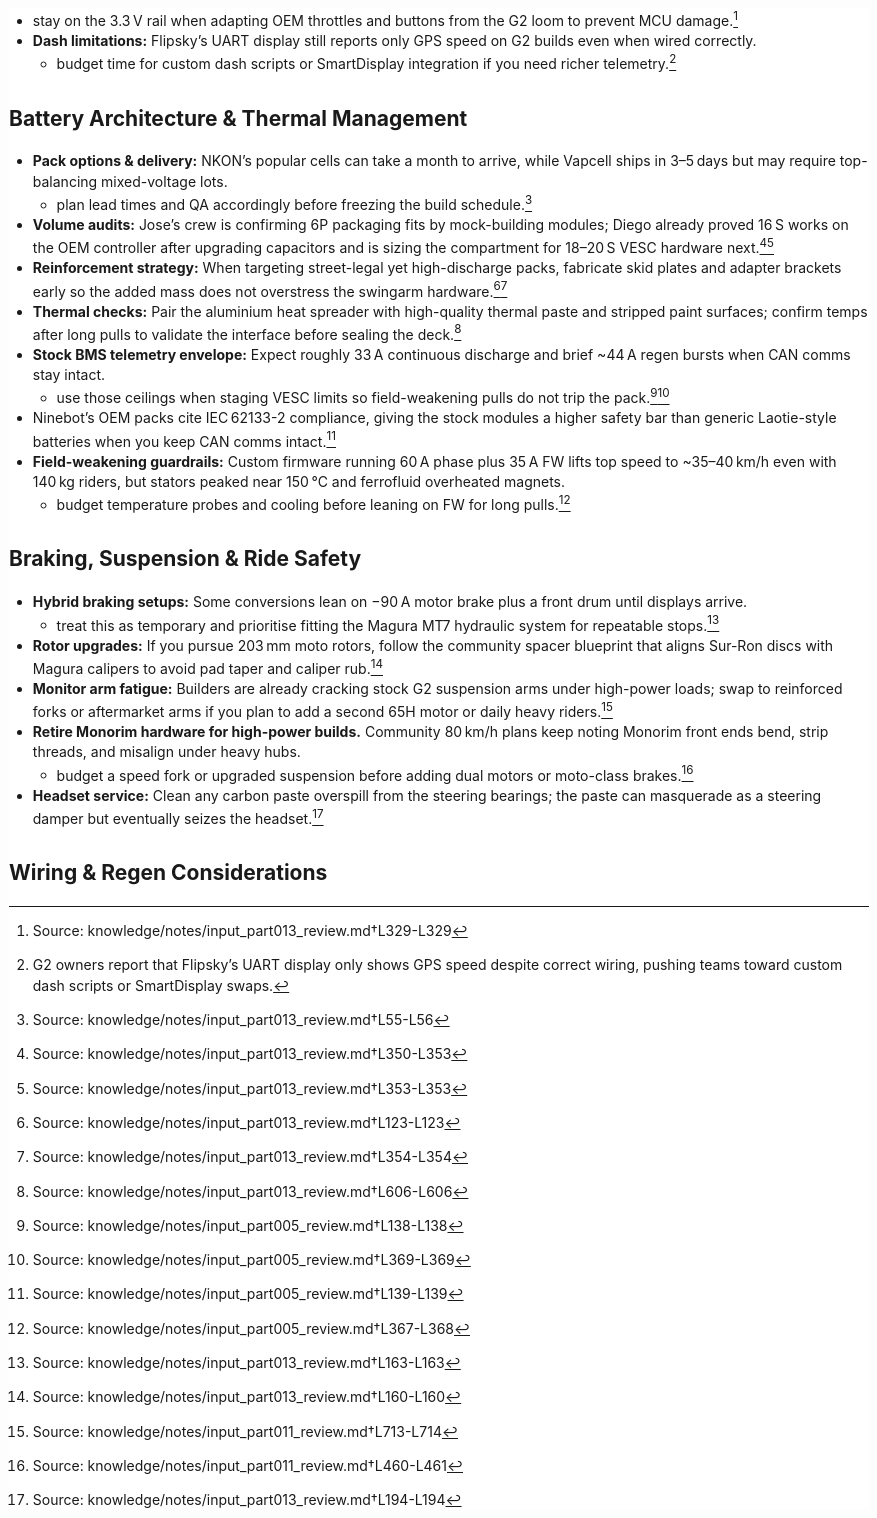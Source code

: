  - stay on the 3.3 V rail when adapting OEM throttles and buttons from the G2 loom to prevent MCU damage.[^33]
- **Dash limitations:** Flipsky’s UART display still reports only GPS speed on G2 builds even when wired correctly.
  - budget time for custom dash scripts or SmartDisplay integration if you need richer telemetry.[^dash]

## Battery Architecture & Thermal Management

- **Pack options & delivery:** NKON’s popular cells can take a month to arrive, while Vapcell ships in 3–5 days but may require top-balancing mixed-voltage lots.
  - plan lead times and QA accordingly before freezing the build schedule.[^34]
- **Volume audits:** Jose’s crew is confirming 6P packaging fits by mock-building modules; Diego already proved 16 S works on the OEM controller after upgrading capacitors and is sizing the compartment for 18–20 S VESC hardware next.[^1][^35]
- **Reinforcement strategy:** When targeting street-legal yet high-discharge packs, fabricate skid plates and adapter brackets early so the added mass does not overstress the swingarm hardware.[^20][^19]
- **Thermal checks:** Pair the aluminium heat spreader with high-quality thermal paste and stripped paint surfaces; confirm temps after long pulls to validate the interface before sealing the deck.[^21]
- **Stock BMS telemetry envelope:** Expect roughly 33 A continuous discharge and brief ~44 A regen bursts when CAN comms stay intact.
  - use those ceilings when staging VESC limits so field-weakening pulls do not trip the pack.[^36][^37]
- Ninebot’s OEM packs cite IEC 62133-2 compliance, giving the stock modules a higher safety bar than generic Laotie-style batteries when you keep CAN comms intact.[^38]
- **Field-weakening guardrails:** Custom firmware running 60 A phase plus 35 A FW lifts top speed to ~35–40 km/h even with 140 kg riders, but stators peaked near 150 °C and ferrofluid overheated magnets.
  - budget temperature probes and cooling before leaning on FW for long pulls.[^39]

## Braking, Suspension & Ride Safety

- **Hybrid braking setups:** Some conversions lean on −90 A motor brake plus a front drum until displays arrive.
  - treat this as temporary and prioritise fitting the Magura MT7 hydraulic system for repeatable stops.[^40]
- **Rotor upgrades:** If you pursue 203 mm moto rotors, follow the community spacer blueprint that aligns Sur-Ron discs with Magura calipers to avoid pad taper and caliper rub.[^41]
- **Monitor arm fatigue:** Builders are already cracking stock G2 suspension arms under high-power loads; swap to reinforced forks or aftermarket arms if you plan to add a second 65H motor or daily heavy riders.[^42]
- **Retire Monorim hardware for high-power builds.** Community 80 km/h plans keep noting Monorim front ends bend, strip threads, and misalign under heavy hubs.
  - budget a speed fork or upgraded suspension before adding dual motors or moto-class brakes.[^43]
- **Headset service:** Clean any carbon paste overspill from the steering bearings; the paste can masquerade as a steering damper but eventually seizes the headset.[^44]

## Wiring & Regen Considerations


[^dash]: G2 owners report that Flipsky’s UART display only shows GPS speed despite correct wiring, pushing teams toward custom dash scripts or SmartDisplay swaps.[^49]
[^express_enum]: Seven’s bundled VESC Express board currently fails to enumerate; builders still rely on separate CAN-connected modules until firmware and header maps are patched.[^54][^55]
[^1]: Source: knowledge/notes/input_part013_review.md†L350-L353
[^2]: Source: knowledge/notes/input_part013_review.md†L491-L492
[^3]: Source: knowledge/notes/input_part013_review.md†L349-L353
[^4]: Source: knowledge/notes/input_part011_review.md†L447-L448
[^5]: Source: knowledge/notes/input_part011_review.md†L18290-L18383
[^6]: Source: knowledge/notes/input_part011_review.md†L788-L796
[^7]: Source: knowledge/notes/input_part013_review.md†L357-L359
[^8]: Source: knowledge/notes/input_part013_review.md†L352-L353
[^9]: Source: knowledge/notes/input_part013_review.md†L160-L161
[^10]: Source: knowledge/notes/input_part013_review.md†L37-L38
[^11]: Source: knowledge/notes/input_part013_review.md†L96-L96
[^12]: Source: knowledge/notes/input_part013_review.md†L144-L144
[^13]: Source: knowledge/notes/input_part013_review.md†L506-L507
[^14]: Source: data/vesc_help_group/text_slices/input_part013.txt†L5620-L5621
[^15]: Source: knowledge/notes/input_part013_review.md†L42-L45
[^16]: Source: knowledge/notes/input_part011_review.md†L756-L757
[^17]: Source: knowledge/notes/input_part013_review.md†L355-L355
[^lekrsu-plates]: Source: knowledge/notes/input_part013_review.md†L828-L828
[^18]: Source: knowledge/notes/input_part005_review.md†L137-L137
[^19]: Source: knowledge/notes/input_part013_review.md†L354-L354
[^20]: Source: knowledge/notes/input_part013_review.md†L123-L123
[^21]: Source: knowledge/notes/input_part013_review.md†L606-L606
[^22]: Source: knowledge/notes/input_part013_review.md†L351-L351
[^23]: Source: knowledge/notes/input_part013_review.md†L609-L609
[^24]: Source: knowledge/notes/input_part013_review.md†L506-L508
[^25]: Source: knowledge/notes/input_part013_review.md†L516-L518
[^26]: Source: data/vesc_help_group/text_slices/input_part013.txt†L5627-L5634
[^27]: Source: knowledge/notes/input_part013_review.md†L507-L508
[^28]: Source: data/vesc_help_group/text_slices/input_part013.txt†L5655-L5658
[^29]: Source: data/vesc_help_group/text_slices/input_part013.txt†L6488-L6493
[^30]: Source: knowledge/notes/denis_all_part02_review.md†L114520-L114535
[^31]: Source: knowledge/notes/input_part013_review.md†L32-L33
[^32]: Source: knowledge/notes/input_part013_review.md†L360-L360
[^33]: Source: knowledge/notes/input_part013_review.md†L329-L329
[^34]: Source: knowledge/notes/input_part013_review.md†L55-L56
[^35]: Source: knowledge/notes/input_part013_review.md†L353-L353
[^36]: Source: knowledge/notes/input_part005_review.md†L138-L138
[^37]: Source: knowledge/notes/input_part005_review.md†L369-L369
[^38]: Source: knowledge/notes/input_part005_review.md†L139-L139
[^39]: Source: knowledge/notes/input_part005_review.md†L367-L368
[^40]: Source: knowledge/notes/input_part013_review.md†L163-L163
[^41]: Source: knowledge/notes/input_part013_review.md†L160-L160
[^42]: Source: knowledge/notes/input_part011_review.md†L713-L714
[^43]: Source: knowledge/notes/input_part011_review.md†L460-L461
[^44]: Source: knowledge/notes/input_part013_review.md†L194-L194
[^45]: Source: knowledge/notes/input_part013_review.md†L551-L552
[^46]: Source: knowledge/notes/input_part013_review.md†L505-L505
[^47]: Source: knowledge/notes/input_part013_review.md†L175-L177
[^48]: Source: knowledge/notes/input_part013_review.md†L618-L618
[^49]: Source: knowledge/notes/input_part014_review.md†L189-L189
[^50]: Source: knowledge/notes/input_part013_review.md†L123-L360
[^51]: Source: knowledge/notes/input_part013_review.md†L491-L609
[^52]: Source: knowledge/notes/input_part013_review.md†L505-L552
[^53]: Source: knowledge/notes/input_part013_review.md†L506-L618
[^54]: Source: knowledge/notes/input_part014_review.md†L146-L148
[^55]: Source: knowledge/notes/input_part014_review.md†L180-L180